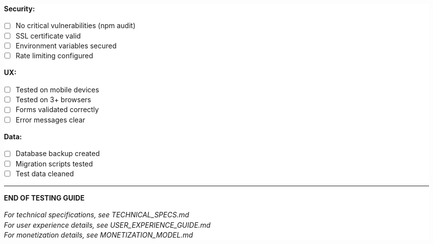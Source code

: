 **Security:**
- [ ] No critical vulnerabilities (npm audit)
- [ ] SSL certificate valid
- [ ] Environment variables secured
- [ ] Rate limiting configured

**UX:**
- [ ] Tested on mobile devices
- [ ] Tested on 3+ browsers
- [ ] Forms validated correctly
- [ ] Error messages clear

**Data:**
- [ ] Database backup created
- [ ] Migration scripts tested
- [ ] Test data cleaned

---

**END OF TESTING GUIDE**

*For technical specifications, see TECHNICAL_SPECS.md*  
*For user experience details, see USER_EXPERIENCE_GUIDE.md*  
*For monetization details, see MONETIZATION_MODEL.md*
